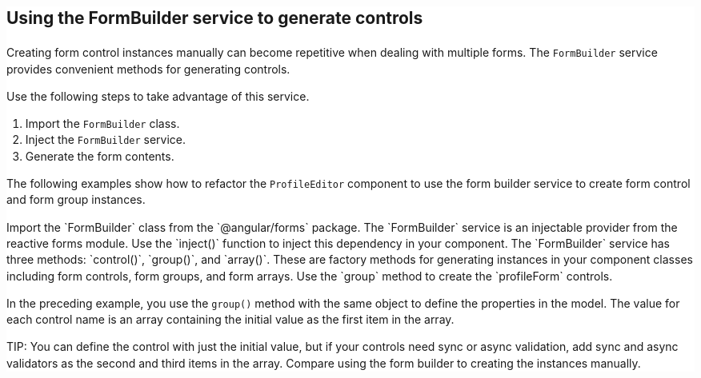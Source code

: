 ## Using the FormBuilder service to generate controls

Creating form control instances manually can become repetitive when dealing with multiple forms.
The `FormBuilder` service provides convenient methods for generating controls.

Use the following steps to take advantage of this service.

1. Import the `FormBuilder` class.
1. Inject the `FormBuilder` service.
1. Generate the form contents.

The following examples show how to refactor the `ProfileEditor` component to use the form builder service to create form control and form group instances.

<docs-workflow>
<docs-step title="Import the FormBuilder class">
Import the `FormBuilder` class from the `@angular/forms` package.

<docs-code header="src/app/profile-editor/profile-editor.component.ts (import)" path="adev/src/content/examples/reactive-forms/src/app/profile-editor/profile-editor.component.2.ts" visibleRegion="form-builder-imports"/>

</docs-step>

<docs-step title="Inject the FormBuilder service">
The `FormBuilder` service is an injectable provider from the reactive forms module. Use the `inject()` function to inject this dependency in your component.

<docs-code header="src/app/profile-editor/profile-editor.component.ts (property init)" path="adev/src/content/examples/reactive-forms/src/app/profile-editor/profile-editor.component.2.ts" visibleRegion="inject-form-builder"/>

</docs-step>
<docs-step title="Generate form controls">
The `FormBuilder` service has three methods: `control()`, `group()`, and `array()`. These are factory methods for generating instances in your component classes including form controls, form groups, and form arrays. Use the `group` method to create the `profileForm` controls.

<docs-code header="src/app/profile-editor/profile-editor.component.ts (form builder)" path="adev/src/content/examples/reactive-forms/src/app/profile-editor/profile-editor.component.2.ts" visibleRegion="form-builder"/>

In the preceding example, you use the `group()` method with the same object to define the properties in the model. The value for each control name is an array containing the initial value as the first item in the array.

TIP: You can define the control with just the initial value, but if your controls need sync or async validation, add sync and async validators as the second and third items in the array. Compare using the form builder to creating the instances manually.

  <docs-code-multifile>
    <docs-code header="src/app/profile-editor/profile-editor.component.ts (instances)" path="adev/src/content/examples/reactive-forms/src/app/profile-editor/profile-editor.component.1.ts" visibleRegion="formgroup-compare"/>
    <docs-code header="src/app/profile-editor/profile-editor.component.ts (form builder)" path="adev/src/content/examples/reactive-forms/src/app/profile-editor/profile-editor.component.2.ts" visibleRegion="formgroup-compare"/>
  </docs-code-multifile>
</docs-step>
